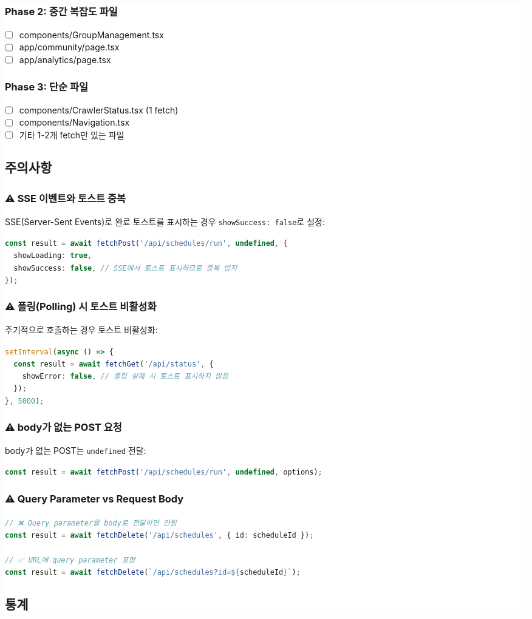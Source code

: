 ### Phase 2: 중간 복잡도 파일
- [ ] components/GroupManagement.tsx
- [ ] app/community/page.tsx
- [ ] app/analytics/page.tsx

### Phase 3: 단순 파일
- [ ] components/CrawlerStatus.tsx (1 fetch)
- [ ] components/Navigation.tsx
- [ ] 기타 1-2개 fetch만 있는 파일

## 주의사항

### ⚠️ SSE 이벤트와 토스트 중복

SSE(Server-Sent Events)로 완료 토스트를 표시하는 경우 `showSuccess: false`로 설정:

```typescript
const result = await fetchPost('/api/schedules/run', undefined, {
  showLoading: true,
  showSuccess: false, // SSE에서 토스트 표시하므로 중복 방지
});
```

### ⚠️ 폴링(Polling) 시 토스트 비활성화

주기적으로 호출하는 경우 토스트 비활성화:

```typescript
setInterval(async () => {
  const result = await fetchGet('/api/status', {
    showError: false, // 폴링 실패 시 토스트 표시하지 않음
  });
}, 5000);
```

### ⚠️ body가 없는 POST 요청

body가 없는 POST는 `undefined` 전달:

```typescript
const result = await fetchPost('/api/schedules/run', undefined, options);
```

### ⚠️ Query Parameter vs Request Body

```typescript
// ❌ Query parameter를 body로 전달하면 안됨
const result = await fetchDelete('/api/schedules', { id: scheduleId });

// ✅ URL에 query parameter 포함
const result = await fetchDelete(`/api/schedules?id=${scheduleId}`);
```

## 통계
